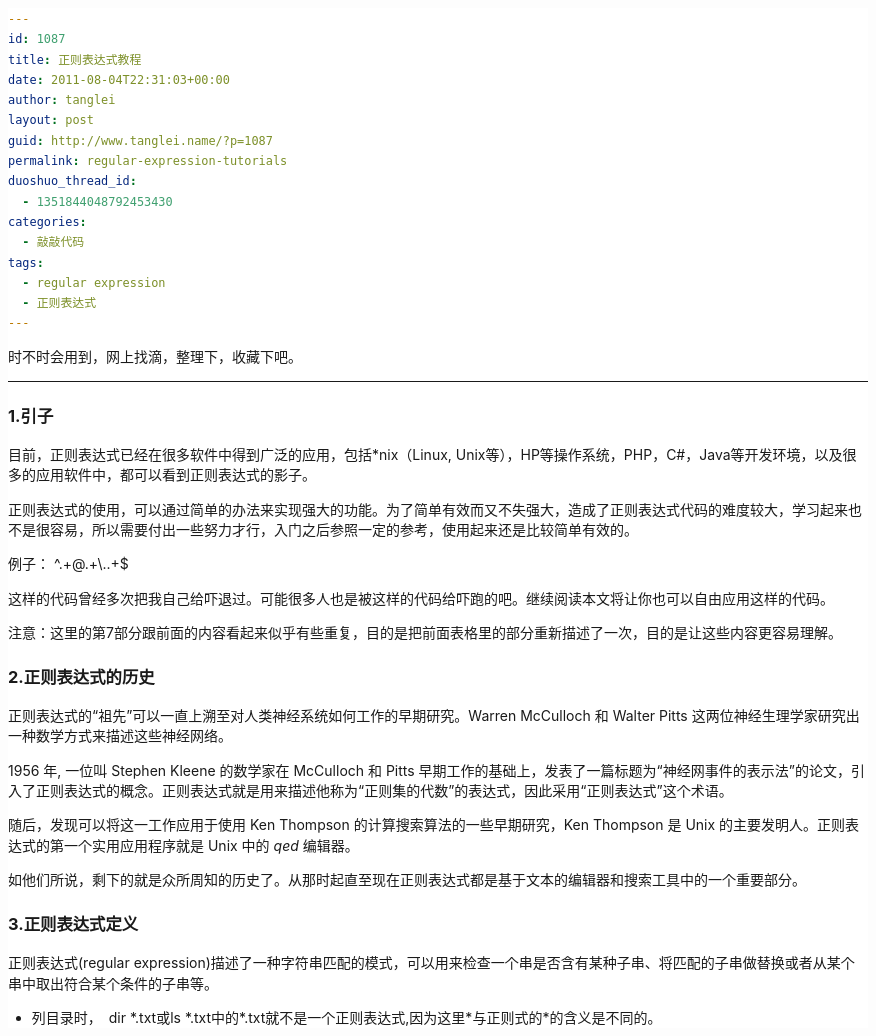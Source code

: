 ```yaml
---
id: 1087
title: 正则表达式教程
date: 2011-08-04T22:31:03+00:00
author: tanglei
layout: post
guid: http://www.tanglei.name/?p=1087
permalink: regular-expression-tutorials
duoshuo_thread_id:
  - 1351844048792453430
categories:
  - 敲敲代码
tags:
  - regular expression
  - 正则表达式
---
```

时不时会用到，网上找滴，整理下，收藏下吧。
  


<hr size="1" />

### 1.引子

目前，正则表达式已经在很多软件中得到广泛的应用，包括*nix（Linux, Unix等），HP等操作系统，PHP，C#，Java等开发环境，以及很多的应用软件中，都可以看到正则表达式的影子。

正则表达式的使用，可以通过简单的办法来实现强大的功能。为了简单有效而又不失强大，造成了正则表达式代码的难度较大，学习起来也不是很容易，所以需要付出一些努力才行，入门之后参照一定的参考，使用起来还是比较简单有效的。

例子： ^.+@.+\\..+$

这样的代码曾经多次把我自己给吓退过。可能很多人也是被这样的代码给吓跑的吧。继续阅读本文将让你也可以自由应用这样的代码。

注意：这里的第7部分跟前面的内容看起来似乎有些重复，目的是把前面表格里的部分重新描述了一次，目的是让这些内容更容易理解。

### 2.正则表达式的历史

正则表达式的“祖先”可以一直上溯至对人类神经系统如何工作的早期研究。Warren McCulloch 和 Walter Pitts 这两位神经生理学家研究出一种数学方式来描述这些神经网络。

1956 年, 一位叫 Stephen Kleene 的数学家在 McCulloch 和 Pitts 早期工作的基础上，发表了一篇标题为“神经网事件的表示法”的论文，引入了正则表达式的概念。正则表达式就是用来描述他称为“正则集的代数”的表达式，因此采用“正则表达式”这个术语。

随后，发现可以将这一工作应用于使用 Ken Thompson 的计算搜索算法的一些早期研究，Ken Thompson 是 Unix 的主要发明人。正则表达式的第一个实用应用程序就是 Unix 中的 _qed_ 编辑器。

如他们所说，剩下的就是众所周知的历史了。从那时起直至现在正则表达式都是基于文本的编辑器和搜索工具中的一个重要部分。

### 3.正则表达式定义

正则表达式(regular expression)描述了一种字符串匹配的模式，可以用来检查一个串是否含有某种子串、将匹配的子串做替换或者从某个串中取出符合某个条件的子串等。

<ul type="disc">
  <li>
    列目录时，　dir *.txt或ls *.txt中的*.txt就不是一个正则表达式,因为这里*与正则式的*的含义是不同的。
  </li>
</ul>
